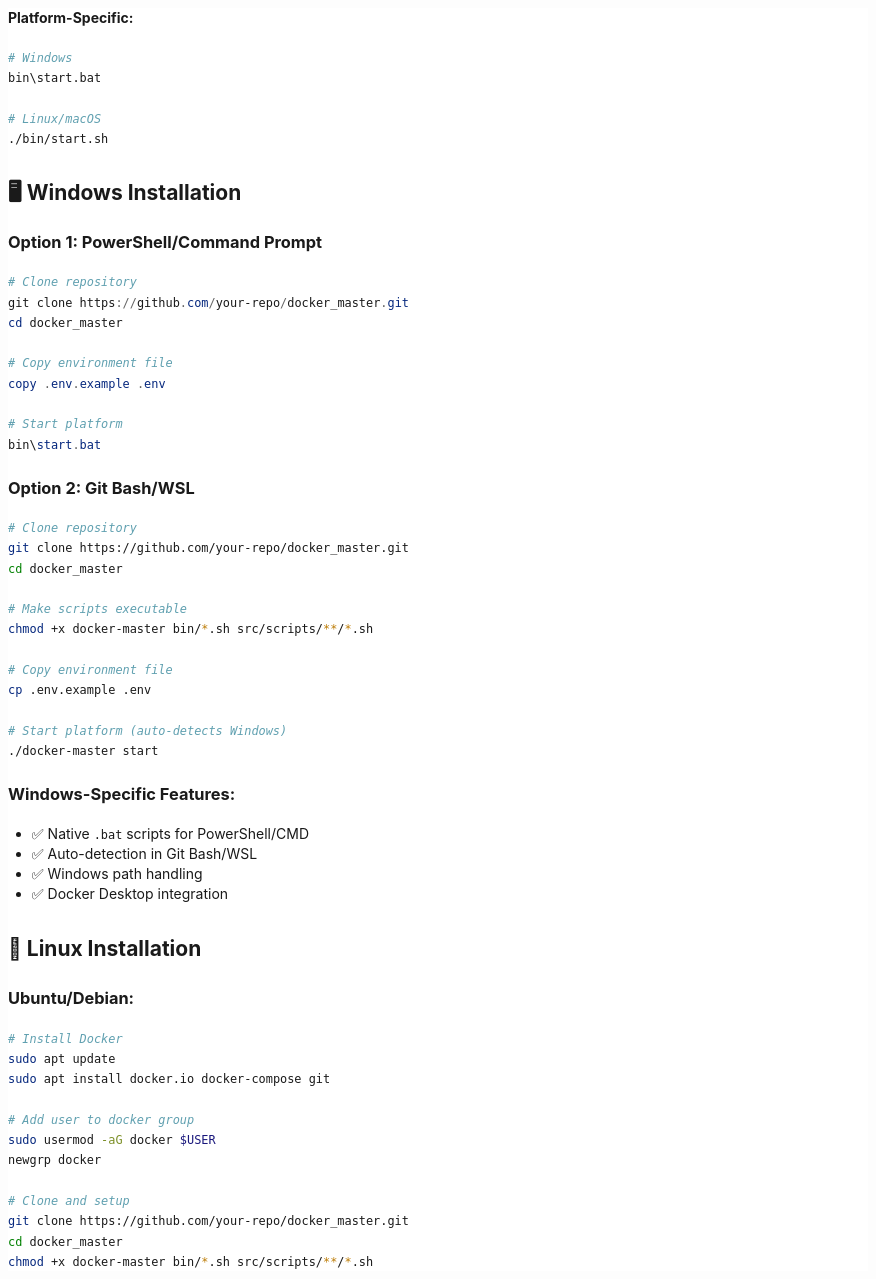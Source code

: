 #### Platform-Specific:
```bash
# Windows
bin\start.bat

# Linux/macOS
./bin/start.sh
```

## 🖥️ Windows Installation

### **Option 1: PowerShell/Command Prompt**
```powershell
# Clone repository
git clone https://github.com/your-repo/docker_master.git
cd docker_master

# Copy environment file
copy .env.example .env

# Start platform
bin\start.bat
```

### **Option 2: Git Bash/WSL**
```bash
# Clone repository
git clone https://github.com/your-repo/docker_master.git
cd docker_master

# Make scripts executable
chmod +x docker-master bin/*.sh src/scripts/**/*.sh

# Copy environment file
cp .env.example .env

# Start platform (auto-detects Windows)
./docker-master start
```

### **Windows-Specific Features:**
- ✅ Native `.bat` scripts for PowerShell/CMD
- ✅ Auto-detection in Git Bash/WSL
- ✅ Windows path handling
- ✅ Docker Desktop integration

## 🐧 Linux Installation

### **Ubuntu/Debian:**
```bash
# Install Docker
sudo apt update
sudo apt install docker.io docker-compose git

# Add user to docker group
sudo usermod -aG docker $USER
newgrp docker

# Clone and setup
git clone https://github.com/your-repo/docker_master.git
cd docker_master
chmod +x docker-master bin/*.sh src/scripts/**/*.sh
```